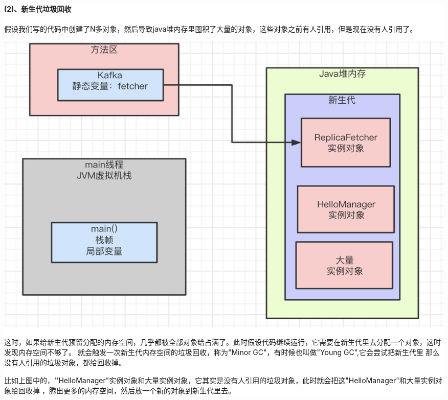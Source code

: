 #### (2)、新生代垃圾回收

 假设我们写的代码中创建了N多对象，然后导致java堆内存里囤积了大量的对象，这些对象之前有人引用，但是现在没有人引用了。

![image](img/jvm-execution-heap-07.png)

这时，如果给新生代预留分配的内存空间，几乎都被全部对象给占满了。此时假设代码继续运行，它需要在新生代里去分配一个对象，这时发现内存空间不够了。 就会触发一次新生代内存空间的垃圾回收，称为"Minor GC"，有时候也叫做"Young GC",它会尝试把新生代里 那么没有人引用的垃圾对象，都给回收掉。

比如上图中的，''HelloManager"实例对象和大量实例对象，它其实是没有人引用的垃圾对象，此时就会把这"HelloManager"和大量实例对象给回收掉 ，腾出更多的内存空间，然后放一个新的对象到新生代里去。

